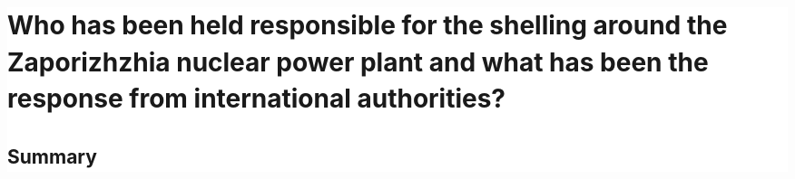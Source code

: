# Who has been held responsible for the shelling around the Zaporizhzhia nuclear power plant and what has been the response from international authorities?

## Summary
<DetailSlider>
<template v-slot:less-detailed>
Both Ukraine and Russia have accused each other of shelling near the Zaporizhzhia nuclear power plant, leading to significant infrastructure damage and raising fears of a potential nuclear disaster<font color=#FF3399>[<a href="#1">1</a>, <a href="#2">2</a>, <a href="#4">4</a>, <a href="#5">5</a>]</font>. In response, the head of the U.N. atomic watchdog has called for an immediate safety zone around the plant, and the International Atomic Energy Agency warned of the potential for a nuclear catastrophe if the shelling continues<font color=#FF3399>[<a href="#2">2</a>, <a href="#3">3</a>]</font>.
</template>
<template v-slot:summary>
The Zaporizhzhia Nuclear Power Plant in Ukraine, Europe's largest nuclear power station, has been caught in the crossfire of the conflict between Russia and Ukraine, with both nations accusing each other of shelling dangerously close to the plant <font color=#FF3399>[<a href="#1">1</a>]</font>. The International Atomic Energy Agency (IAEA) has reported that the last external power line to the plant has been cut, though the plant continues to supply electricity through a reserve line <font color=#FF3399>[<a href="#2">2</a>]</font>. The head of the U.N. atomic watchdog has called for an immediate safety zone around the plant to prevent a nuclear disaster, with the plant currently under Russian control but being operated by Ukrainian staff <font color=#FF3399>[<a href="#3">3</a>]</font>. The shelling around the plant has been condemned by international authorities, with the IAEA refraining from assigning blame but insisting the shelling must cease immediately <font color=#FF3399>[<a href="#4">4</a>]</font>.
</template>
<template v-slot:more-detailed>
The Zaporizhzhia Nuclear Power Plant, Europe's largest, has been under the control of Russian forces since the early days of the conflict, but is still operated by Ukrainian staff <font color=#FF3399>[<a href="#3">3</a>, <a href="#6">6</a>, <a href="#10">10</a>]</font>. Both Russia and Ukraine have accused each other of dangerous shelling around the plant, which has led to significant damage to its critical infrastructure and has raised fears of a potential nuclear disaster <font color=#FF3399>[<a href="#1">1</a>, <a href="#2">2</a>, <a href="#4">4</a>, <a href="#5">5</a>, <a href="#7">7</a>, <a href="#8">8</a>, <a href="#10">10</a>]</font>. The International Atomic Energy Agency (IAEA) has reported that the plant has been disconnected from its last external power line and is now relying on a reserve line to supply power to Ukraine's grid <font color=#FF3399>[<a href="#2">2</a>, <a href="#7">7</a>]</font>. Furthermore, a backup power line that would supply the plant in case of an emergency has also been damaged <font color=#FF3399>[<a href="#6">6</a>]</font>.<br/><br/>In response to the ongoing crisis, the head of the U.N. atomic watchdog, the IAEA, called for the immediate establishment of a safety zone around the plant to prevent a nuclear accident <font color=#FF3399>[<a href="#3">3</a>]</font>. The IAEA also maintains a permanent presence at the plant, with its Director General having personally visited the site to assess the situation <font color=#FF3399>[<a href="#6">6</a>, <a href="#8">8</a>]</font>. Despite the calls for a halt in the shelling, Russian Defense Minister Sergei Shoigu accused Ukraine of continuing to shell the plant, thereby increasing the risk of a nuclear catastrophe <font color=#FF3399>[<a href="#5">5</a>]</font>. The IAEA, however, has not attributed the shelling to either Russia or Ukraine, insisting that it must stop immediately <font color=#FF3399>[<a href="#4">4</a>]</font>. These developments have led to accusations that Russia's threats violate the 1973 bilateral Agreement on the Prevention of Nuclear War <font color=#FF3399>[<a href="#9">9</a>]</font>.
</template>
</DetailSlider>
